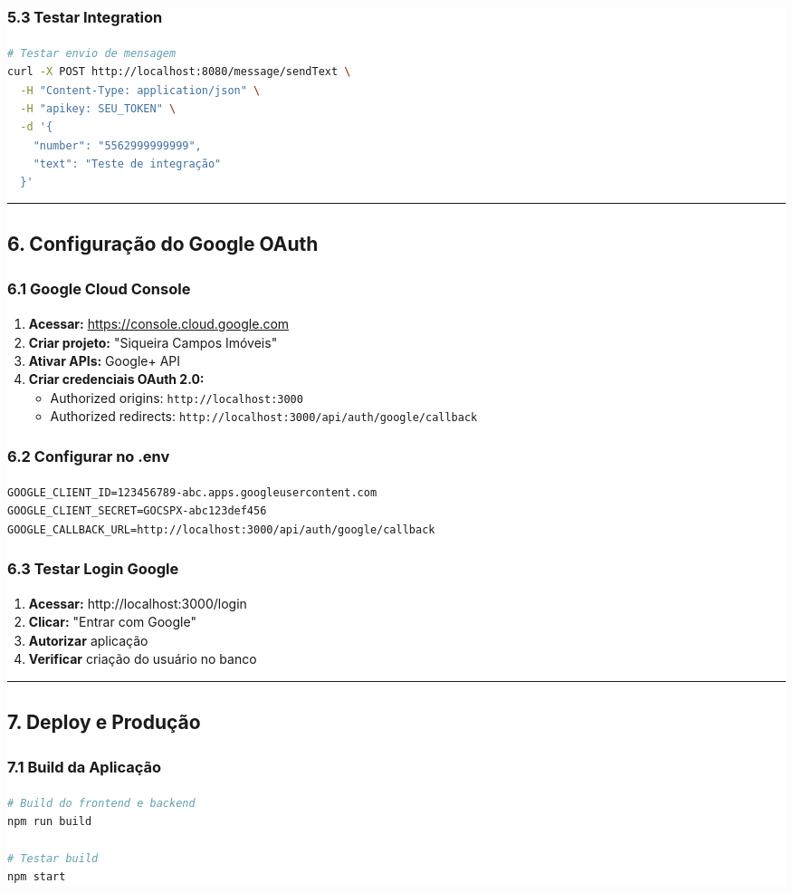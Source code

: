 ### 5.3 Testar Integration

```bash
# Testar envio de mensagem
curl -X POST http://localhost:8080/message/sendText \
  -H "Content-Type: application/json" \
  -H "apikey: SEU_TOKEN" \
  -d '{
    "number": "5562999999999",
    "text": "Teste de integração"
  }'
```

---

## 6. Configuração do Google OAuth

### 6.1 Google Cloud Console

1. **Acessar:** https://console.cloud.google.com
2. **Criar projeto:** "Siqueira Campos Imóveis"
3. **Ativar APIs:** Google+ API
4. **Criar credenciais OAuth 2.0:**
   - Authorized origins: `http://localhost:3000`
   - Authorized redirects: `http://localhost:3000/api/auth/google/callback`

### 6.2 Configurar no .env

```env
GOOGLE_CLIENT_ID=123456789-abc.apps.googleusercontent.com
GOOGLE_CLIENT_SECRET=GOCSPX-abc123def456
GOOGLE_CALLBACK_URL=http://localhost:3000/api/auth/google/callback
```

### 6.3 Testar Login Google

1. **Acessar:** http://localhost:3000/login
2. **Clicar:** "Entrar com Google"
3. **Autorizar** aplicação
4. **Verificar** criação do usuário no banco

---

## 7. Deploy e Produção

### 7.1 Build da Aplicação

```bash
# Build do frontend e backend
npm run build

# Testar build
npm start
```
